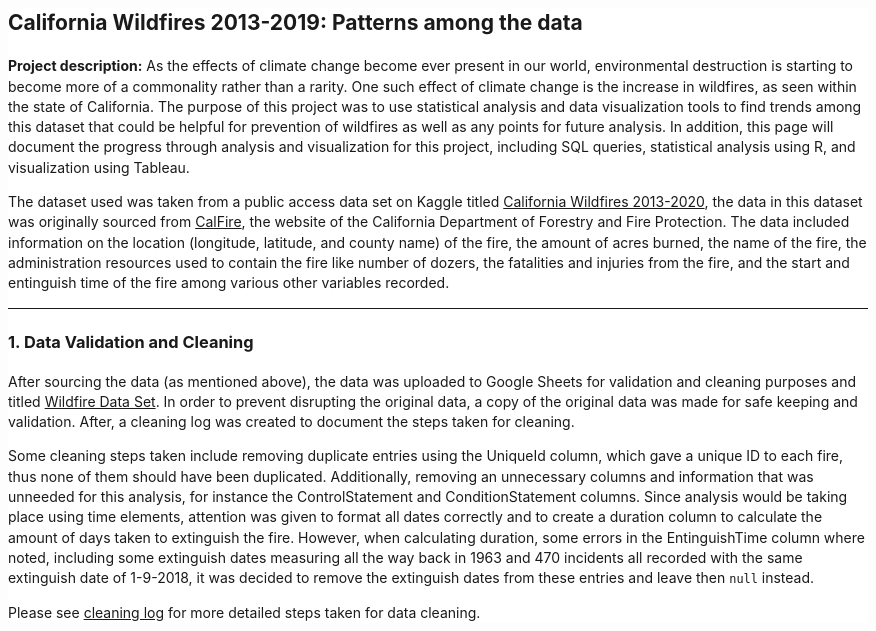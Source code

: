 ## California Wildfires 2013-2019: Patterns among the data

**Project description:**
As the effects of climate change become ever present in our world, environmental destruction is starting to become more of a commonality rather than a rarity. One such effect of climate change is the increase in wildfires, as seen within the state of California. The purpose of this project was to use statistical analysis and data visualization tools to find trends among this dataset that could be helpful for prevention of wildfires as well as any points for future analysis. In addition, this page will document the progress through analysis and visualization for this project, including SQL queries, statistical analysis using R, and visualization using Tableau. 


The dataset used was taken from a public access data set on Kaggle titled [California Wildfires 2013-2020](https://www.kaggle.com/datasets/ananthu017/california-wildfire-incidents-20132020), the data in this dataset was originally sourced from [CalFire](https://www.fire.ca.gov/), the website of the California Department of Forestry and Fire Protection. The data included information on the location (longitude, latitude, and county name) of the fire, the amount of acres burned, the name of the fire, the administration resources used to contain the fire like number of dozers, the fatalities and injuries from the fire, and the start and entinguish time of the fire among various other variables recorded. 
___

### 1. Data Validation and Cleaning

After sourcing the data (as mentioned above), the data was uploaded to Google Sheets for validation and cleaning purposes and titled [Wildfire Data Set](https://docs.google.com/spreadsheets/d/1weJfy82Y5t81W9aCjvGJNXxm4e0UUFGdOeAIY5QBY4U/edit#gid=1248527850). In order to prevent disrupting the original data, a copy of the original data was made for safe keeping and validation. After, a cleaning log was created to document the steps taken for cleaning.

Some cleaning steps taken include removing duplicate entries using the UniqueId column, which gave a unique ID to each fire, thus none of them should have been duplicated. Additionally, removing an unnecessary columns and information that was unneeded for this analysis, for instance the ControlStatement and ConditionStatement columns. Since analysis would be taking place using time elements, attention was given to format all dates correctly and to create a duration column to calculate the amount of days taken to extinguish the fire. However, when calculating duration, some errors in the EntinguishTime column where noted, including some extinguish dates measuring all the way back in 1963 and 470 incidents all recorded with the same extinguish date of 1-9-2018, it was decided to remove the extinguish dates from these entries and leave then `null` instead. 

Please see [cleaning log](https://docs.google.com/spreadsheets/d/1weJfy82Y5t81W9aCjvGJNXxm4e0UUFGdOeAIY5QBY4U/edit#gid=1248527850) for more detailed steps taken for data cleaning. 
